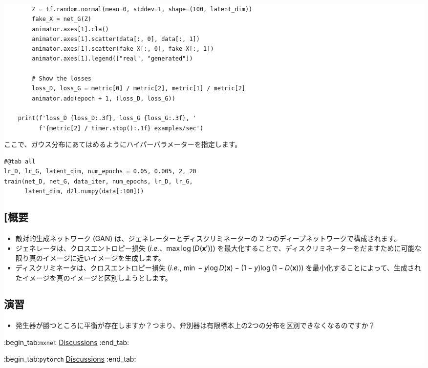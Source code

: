 ```{.python .input}
        Z = tf.random.normal(mean=0, stddev=1, shape=(100, latent_dim))
        fake_X = net_G(Z)
        animator.axes[1].cla()
        animator.axes[1].scatter(data[:, 0], data[:, 1])
        animator.axes[1].scatter(fake_X[:, 0], fake_X[:, 1])
        animator.axes[1].legend(["real", "generated"])
        
        # Show the losses
        loss_D, loss_G = metric[0] / metric[2], metric[1] / metric[2]
        animator.add(epoch + 1, (loss_D, loss_G))
        
    print(f'loss_D {loss_D:.3f}, loss_G {loss_G:.3f}, '
          f'{metric[2] / timer.stop():.1f} examples/sec')
```

ここで、ガウス分布にあてはめるようにハイパーパラメーターを指定します。

```{.python .input}
#@tab all
lr_D, lr_G, latent_dim, num_epochs = 0.05, 0.005, 2, 20
train(net_D, net_G, data_iter, num_epochs, lr_D, lr_G,
      latent_dim, d2l.numpy(data[:100]))
```

## [概要

* 敵対的生成ネットワーク (GAN) は、ジェネレーターとディスクリミネーターの 2 つのディープネットワークで構成されます。
* ジェネレータは、クロスエントロピー損失 (*i.e.*、$\max \log(D(\mathbf{x'}))$) を最大化することで、ディスクリミネーターをだますために可能な限り真のイメージに近いイメージを生成します。
* ディスクリミネータは、クロスエントロピー損失 (*i.e.*, $\min - y \log D(\mathbf{x}) - (1-y)\log(1-D(\mathbf{x}))$) を最小化することによって、生成されたイメージを真のイメージと区別しようとします。

## 演習

* 発生器が勝つところに平衡が存在しますか？つまり、弁別器は有限標本上の2つの分布を区別できなくなるのですか？

:begin_tab:`mxnet`
[Discussions](https://discuss.d2l.ai/t/408)
:end_tab:

:begin_tab:`pytorch`
[Discussions](https://discuss.d2l.ai/t/1082)
:end_tab:
